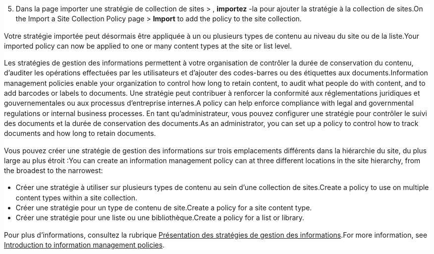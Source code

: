 5. <span data-ttu-id="d672c-302">Dans la page importer une stratégie de collection de sites \> , **importez** -la pour ajouter la stratégie à la collection de sites.</span><span class="sxs-lookup"><span data-stu-id="d672c-302">On the Import a Site Collection Policy page \> **Import** to add the policy to the site collection.</span></span> 
    
<span data-ttu-id="d672c-303">Votre stratégie importée peut désormais être appliquée à un ou plusieurs types de contenu au niveau du site ou de la liste.</span><span class="sxs-lookup"><span data-stu-id="d672c-303">Your imported policy can now be applied to one or many content types at the site or list level.</span></span> 
  
<span data-ttu-id="d672c-304">Les stratégies de gestion des informations permettent à votre organisation de contrôler la durée de conservation du contenu, d’auditer les opérations effectuées par les utilisateurs et d’ajouter des codes-barres ou des étiquettes aux documents.</span><span class="sxs-lookup"><span data-stu-id="d672c-304">Information management policies enable your organization to control how long to retain content, to audit what people do with content, and to add barcodes or labels to documents.</span></span> <span data-ttu-id="d672c-305">Une stratégie peut contribuer à renforcer la conformité aux réglementations juridiques et gouvernementales ou aux processus d’entreprise internes.</span><span class="sxs-lookup"><span data-stu-id="d672c-305">A policy can help enforce compliance with legal and governmental regulations or internal business processes.</span></span> <span data-ttu-id="d672c-306">En tant qu’administrateur, vous pouvez configurer une stratégie pour contrôler le suivi des documents et la durée de conservation des documents.</span><span class="sxs-lookup"><span data-stu-id="d672c-306">As an administrator, you can set up a policy to control how to track documents and how long to retain documents.</span></span>

<span data-ttu-id="d672c-307">Vous pouvez créer une stratégie de gestion des informations sur trois emplacements différents dans la hiérarchie du site, du plus large au plus étroit :</span><span class="sxs-lookup"><span data-stu-id="d672c-307">You can create an information management policy can at three different locations in the site hierarchy, from the broadest to the narrowest:</span></span>
- <span data-ttu-id="d672c-308">Créer une stratégie à utiliser sur plusieurs types de contenu au sein d’une collection de sites.</span><span class="sxs-lookup"><span data-stu-id="d672c-308">Create a policy to use on multiple content types within a site collection.</span></span>
- <span data-ttu-id="d672c-309">Créer une stratégie pour un type de contenu de site.</span><span class="sxs-lookup"><span data-stu-id="d672c-309">Create a policy for a site content type.</span></span>
- <span data-ttu-id="d672c-310">Créer une stratégie pour une liste ou une bibliothèque.</span><span class="sxs-lookup"><span data-stu-id="d672c-310">Create a policy for a list or library.</span></span>

<span data-ttu-id="d672c-311">Pour plus d’informations, consultez la rubrique [Présentation des stratégies de gestion des informations](intro-to-info-mgmt-policies.md).</span><span class="sxs-lookup"><span data-stu-id="d672c-311">For more information, see [Introduction to information management policies](intro-to-info-mgmt-policies.md).</span></span>
  

